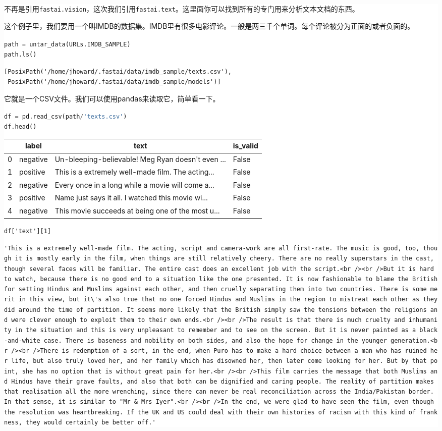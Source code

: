 不再是引用`fastai.vision`，这次我们引用`fastai.text`。这里面你可以找到所有的专门用来分析文本文档的东西。

这个例子里，我们要用一个叫IMDB的数据集。IMDB里有很多电影评论。一般是两三千个单词。每个评论被分为正面的或者负面的。

```python
path = untar_data(URLs.IMDB_SAMPLE)
path.ls()
```

```
[PosixPath('/home/jhoward/.fastai/data/imdb_sample/texts.csv'),
 PosixPath('/home/jhoward/.fastai/data/imdb_sample/models')]
```

它就是一个CSV文件。我们可以使用pandas来读取它，简单看一下。

```python
df = pd.read_csv(path/'texts.csv')
df.head()
```

|      | label    | text                                              | is_valid |
| ---- | -------- | ------------------------------------------------- | -------- |
| 0    | negative | Un-bleeping-believable! Meg Ryan doesn't even ... | False    |
| 1    | positive | This is a extremely well-made film. The acting... | False    |
| 2    | negative | Every once in a long while a movie will come a... | False    |
| 3    | positive | Name just says it all. I watched this movie wi... | False    |
| 4    | negative | This movie succeeds at being one of the most u... | False    |

```
df['text'][1]
```

```
'This is a extremely well-made film. The acting, script and camera-work are all first-rate. The music is good, too, though it is mostly early in the film, when things are still relatively cheery. There are no really superstars in the cast, though several faces will be familiar. The entire cast does an excellent job with the script.<br /><br />But it is hard to watch, because there is no good end to a situation like the one presented. It is now fashionable to blame the British for setting Hindus and Muslims against each other, and then cruelly separating them into two countries. There is some merit in this view, but it\'s also true that no one forced Hindus and Muslims in the region to mistreat each other as they did around the time of partition. It seems more likely that the British simply saw the tensions between the religions and were clever enough to exploit them to their own ends.<br /><br />The result is that there is much cruelty and inhumanity in the situation and this is very unpleasant to remember and to see on the screen. But it is never painted as a black-and-white case. There is baseness and nobility on both sides, and also the hope for change in the younger generation.<br /><br />There is redemption of a sort, in the end, when Puro has to make a hard choice between a man who has ruined her life, but also truly loved her, and her family which has disowned her, then later come looking for her. But by that point, she has no option that is without great pain for her.<br /><br />This film carries the message that both Muslims and Hindus have their grave faults, and also that both can be dignified and caring people. The reality of partition makes that realisation all the more wrenching, since there can never be real reconciliation across the India/Pakistan border. In that sense, it is similar to "Mr & Mrs Iyer".<br /><br />In the end, we were glad to have seen the film, even though the resolution was heartbreaking. If the UK and US could deal with their own histories of racism with this kind of frankness, they would certainly be better off.'
```
